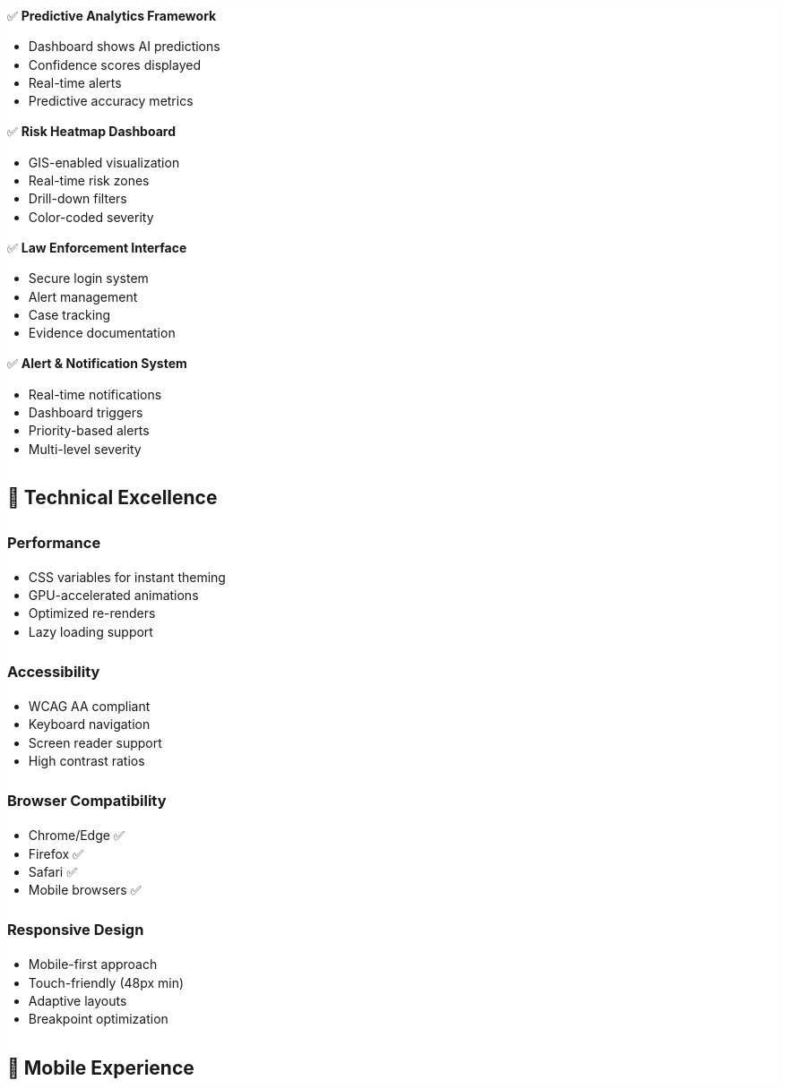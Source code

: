✅ **Predictive Analytics Framework**
- Dashboard shows AI predictions
- Confidence scores displayed
- Real-time alerts
- Predictive accuracy metrics

✅ **Risk Heatmap Dashboard**
- GIS-enabled visualization
- Real-time risk zones
- Drill-down filters
- Color-coded severity

✅ **Law Enforcement Interface**
- Secure login system
- Alert management
- Case tracking
- Evidence documentation

✅ **Alert & Notification System**
- Real-time notifications
- Dashboard triggers
- Priority-based alerts
- Multi-level severity

## 🔧 Technical Excellence

### Performance
- CSS variables for instant theming
- GPU-accelerated animations
- Optimized re-renders
- Lazy loading support

### Accessibility
- WCAG AA compliant
- Keyboard navigation
- Screen reader support
- High contrast ratios

### Browser Compatibility
- Chrome/Edge ✅
- Firefox ✅
- Safari ✅
- Mobile browsers ✅

### Responsive Design
- Mobile-first approach
- Touch-friendly (48px min)
- Adaptive layouts
- Breakpoint optimization

## 📱 Mobile Experience
